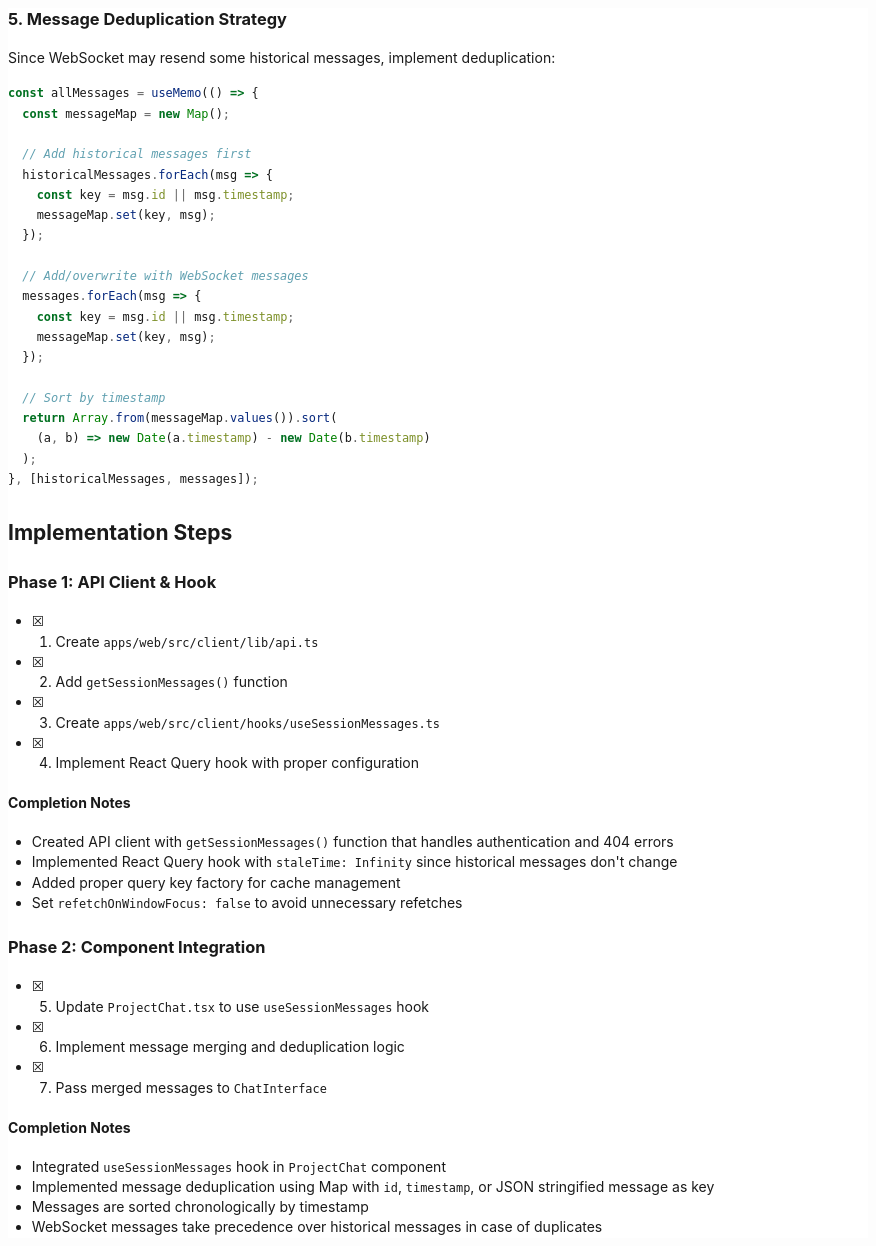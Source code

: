 ### 5. Message Deduplication Strategy

Since WebSocket may resend some historical messages, implement deduplication:

```typescript
const allMessages = useMemo(() => {
  const messageMap = new Map();

  // Add historical messages first
  historicalMessages.forEach(msg => {
    const key = msg.id || msg.timestamp;
    messageMap.set(key, msg);
  });

  // Add/overwrite with WebSocket messages
  messages.forEach(msg => {
    const key = msg.id || msg.timestamp;
    messageMap.set(key, msg);
  });

  // Sort by timestamp
  return Array.from(messageMap.values()).sort(
    (a, b) => new Date(a.timestamp) - new Date(b.timestamp)
  );
}, [historicalMessages, messages]);
```

## Implementation Steps

### Phase 1: API Client & Hook
- [x] 1. Create `apps/web/src/client/lib/api.ts`
- [x] 2. Add `getSessionMessages()` function
- [x] 3. Create `apps/web/src/client/hooks/useSessionMessages.ts`
- [x] 4. Implement React Query hook with proper configuration

#### Completion Notes
- Created API client with `getSessionMessages()` function that handles authentication and 404 errors
- Implemented React Query hook with `staleTime: Infinity` since historical messages don't change
- Added proper query key factory for cache management
- Set `refetchOnWindowFocus: false` to avoid unnecessary refetches

### Phase 2: Component Integration
- [x] 5. Update `ProjectChat.tsx` to use `useSessionMessages` hook
- [x] 6. Implement message merging and deduplication logic
- [x] 7. Pass merged messages to `ChatInterface`

#### Completion Notes
- Integrated `useSessionMessages` hook in `ProjectChat` component
- Implemented message deduplication using Map with `id`, `timestamp`, or JSON stringified message as key
- Messages are sorted chronologically by timestamp
- WebSocket messages take precedence over historical messages in case of duplicates
